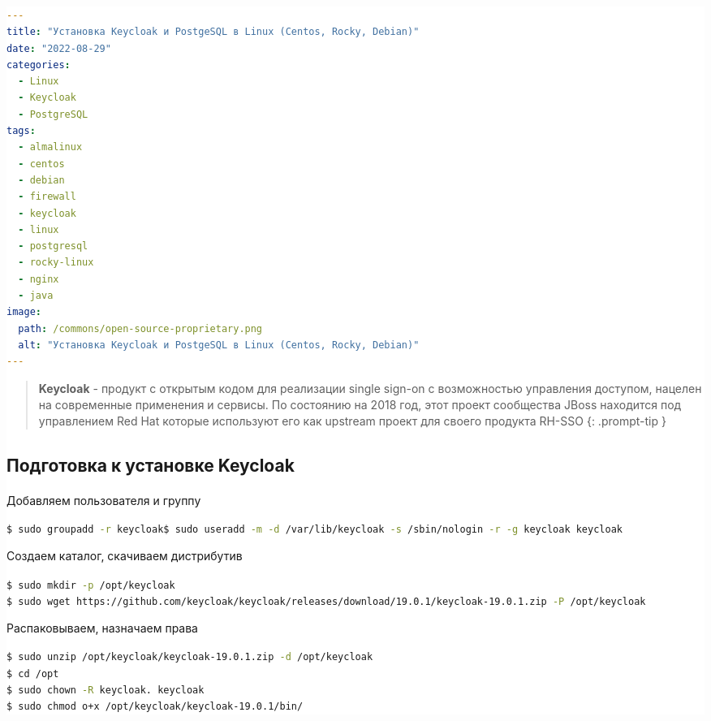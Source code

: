 ```yaml
---
title: "Установка Keycloak и PostgeSQL в Linux (Centos, Rocky, Debian)"
date: "2022-08-29"
categories:
  - Linux
  - Keycloak
  - PostgreSQL
tags:
  - almalinux
  - centos
  - debian
  - firewall
  - keycloak
  - linux
  - postgresql
  - rocky-linux
  - nginx
  - java
image:
  path: /commons/open-source-proprietary.png
  alt: "Установка Keycloak и PostgeSQL в Linux (Centos, Rocky, Debian)"
---
```


> **Keycloak** - продукт с открытым кодом для реализации single sign-on с возможностью управления доступом, нацелен на современные применения и сервисы. По состоянию на 2018 год, этот проект сообщества JBoss находится под управлением Red Hat которые используют его как upstream проект для своего продукта RH-SSO
{: .prompt-tip }

## Подготовка к установке Keycloak

Добавляем пользователя и группу
```sh
$ sudo groupadd -r keycloak$ sudo useradd -m -d /var/lib/keycloak -s /sbin/nologin -r -g keycloak keycloak
```

Создаем каталог, скачиваем дистрибутив
```sh
$ sudo mkdir -p /opt/keycloak
$ sudo wget https://github.com/keycloak/keycloak/releases/download/19.0.1/keycloak-19.0.1.zip -P /opt/keycloak
```

Распаковываем, назначаем права
```sh
$ sudo unzip /opt/keycloak/keycloak-19.0.1.zip -d /opt/keycloak
$ cd /opt
$ sudo chown -R keycloak. keycloak
$ sudo chmod o+x /opt/keycloak/keycloak-19.0.1/bin/
```
